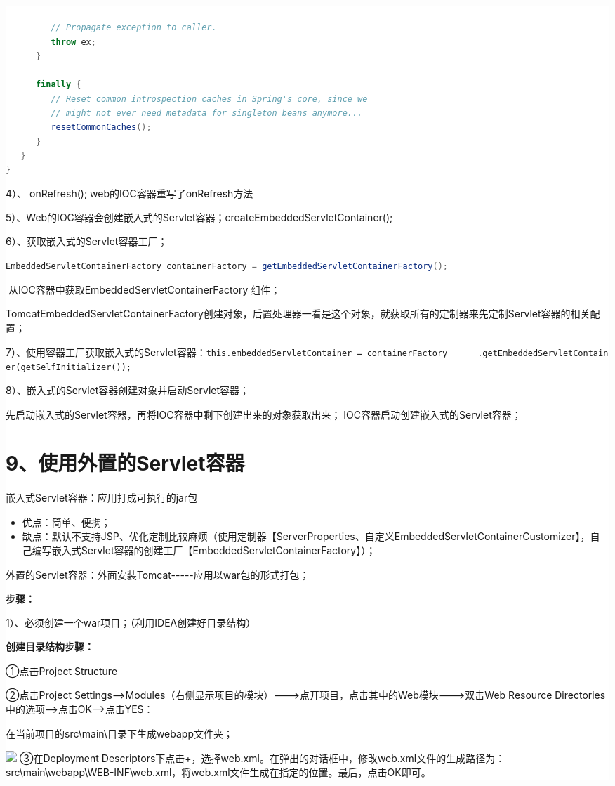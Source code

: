 ```java
​
         // Propagate exception to caller.
         throw ex;
      }
​
      finally {
         // Reset common introspection caches in Spring's core, since we
         // might not ever need metadata for singleton beans anymore...
         resetCommonCaches();
      }
   }
}
```

4）、  onRefresh();  web的IOC容器重写了onRefresh方法

5）、Web的IOC容器会创建嵌入式的Servlet容器；createEmbeddedServletContainer();

6）、获取嵌入式的Servlet容器工厂；
```java
EmbeddedServletContainerFactory containerFactory = getEmbeddedServletContainerFactory();
```
​	从IOC容器中获取EmbeddedServletContainerFactory 组件；

TomcatEmbeddedServletContainerFactory创建对象，后置处理器一看是这个对象，就获取所有的定制器来先定制Servlet容器的相关配置；

7）、使用容器工厂获取嵌入式的Servlet容器：`this.embeddedServletContainer = containerFactory      .getEmbeddedServletContainer(getSelfInitializer());`

8）、嵌入式的Servlet容器创建对象并启动Servlet容器；

先启动嵌入式的Servlet容器，再将IOC容器中剩下创建出来的对象获取出来；
IOC容器启动创建嵌入式的Servlet容器；

# 9、使用外置的Servlet容器
嵌入式Servlet容器：应用打成可执行的jar包
* 优点：简单、便携；
* 缺点：默认不支持JSP、优化定制比较麻烦（使用定制器【ServerProperties、自定义EmbeddedServletContainerCustomizer】，自己编写嵌入式Servlet容器的创建工厂【EmbeddedServletContainerFactory】）；

外置的Servlet容器：外面安装Tomcat-----应用以war包的形式打包；

**步骤：**

1）、必须创建一个war项目；（利用IDEA创建好目录结构）

**创建目录结构步骤：**

①点击Project Structure

②点击Project Settings-->Modules（右侧显示项目的模块）--->点开项目，点击其中的Web模块--->双击Web  Resource  Directories中的选项-->点击OK-->点击YES：

在当前项目的src\main\目录下生成webapp文件夹；

![](https://user-gold-cdn.xitu.io/2019/9/14/16d30177cdd25781?w=1028&h=720&f=png&s=38364)
③在Deployment  Descriptors下点击+，选择web.xml。在弹出的对话框中，修改web.xml文件的生成路径为：src\main\webapp\WEB-INF\web.xml，将web.xml文件生成在指定的位置。最后，点击OK即可。
